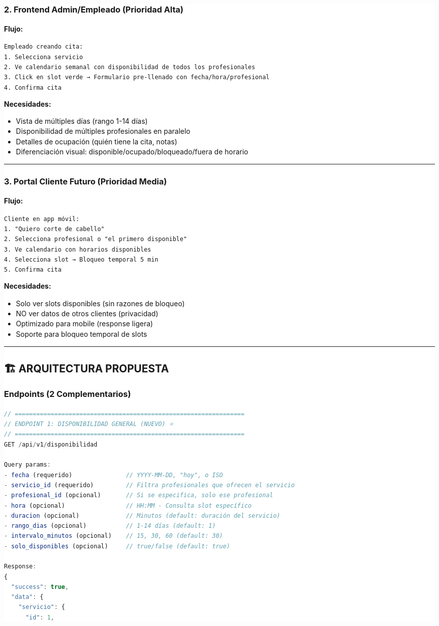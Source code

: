
### 2. Frontend Admin/Empleado (Prioridad Alta)

**Flujo:**
```
Empleado creando cita:
1. Selecciona servicio
2. Ve calendario semanal con disponibilidad de todos los profesionales
3. Click en slot verde → Formulario pre-llenado con fecha/hora/profesional
4. Confirma cita
```

**Necesidades:**
- Vista de múltiples días (rango 1-14 días)
- Disponibilidad de múltiples profesionales en paralelo
- Detalles de ocupación (quién tiene la cita, notas)
- Diferenciación visual: disponible/ocupado/bloqueado/fuera de horario

---

### 3. Portal Cliente Futuro (Prioridad Media)

**Flujo:**
```
Cliente en app móvil:
1. "Quiero corte de cabello"
2. Selecciona profesional o "el primero disponible"
3. Ve calendario con horarios disponibles
4. Selecciona slot → Bloqueo temporal 5 min
5. Confirma cita
```

**Necesidades:**
- Solo ver slots disponibles (sin razones de bloqueo)
- NO ver datos de otros clientes (privacidad)
- Optimizado para mobile (response ligera)
- Soporte para bloqueo temporal de slots

---

## 🏗️ ARQUITECTURA PROPUESTA

### Endpoints (2 Complementarios)

```javascript
// ================================================================
// ENDPOINT 1: DISPONIBILIDAD GENERAL (NUEVO) ⭐
// ================================================================
GET /api/v1/disponibilidad

Query params:
- fecha (requerido)               // YYYY-MM-DD, "hoy", o ISO
- servicio_id (requerido)         // Filtra profesionales que ofrecen el servicio
- profesional_id (opcional)       // Si se especifica, solo ese profesional
- hora (opcional)                 // HH:MM - Consulta slot específico
- duracion (opcional)             // Minutos (default: duración del servicio)
- rango_dias (opcional)           // 1-14 días (default: 1)
- intervalo_minutos (opcional)    // 15, 30, 60 (default: 30)
- solo_disponibles (opcional)     // true/false (default: true)

Response:
{
  "success": true,
  "data": {
    "servicio": {
      "id": 1,
```